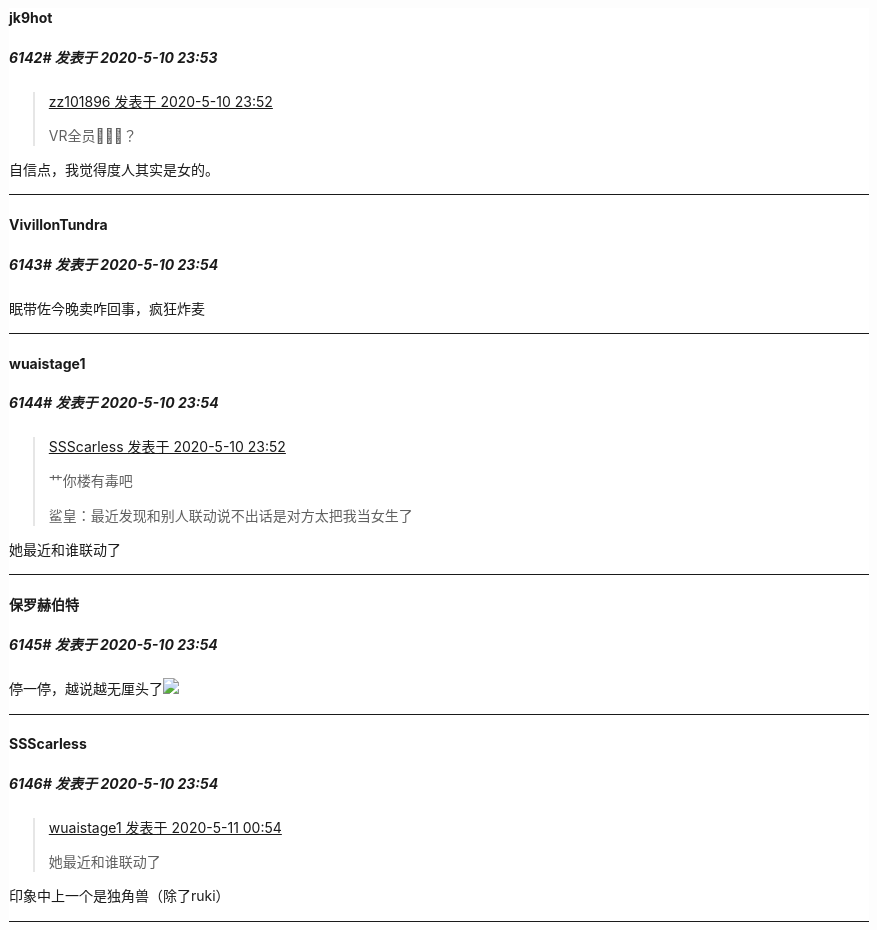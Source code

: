 ####  jk9hot  
##### 6142#       发表于 2020-5-10 23:53


<blockquote><a href="httphttps://bbs.saraba1st.com/2b/forum.php?mod=redirect&amp;goto=findpost&amp;pid=47373052&amp;ptid=1931645" target="_blank">zz101896 发表于 2020-5-10 23:52</a>

VR全员🤺🤺🤺？</blockquote>
自信点，我觉得度人其实是女的。


-----

####  VivillonTundra  
##### 6143#       发表于 2020-5-10 23:54


眠带佐今晚卖咋回事，疯狂炸麦


-----

####  wuaistage1  
##### 6144#       发表于 2020-5-10 23:54


<blockquote><a href="httphttps://bbs.saraba1st.com/2b/forum.php?mod=redirect&amp;goto=findpost&amp;pid=47373046&amp;ptid=1931645" target="_blank">SSScarless 发表于 2020-5-10 23:52</a>

艹你楼有毒吧

鲨皇：最近发现和别人联动说不出话是对方太把我当女生了</blockquote>
她最近和谁联动了


-----

####  保罗赫伯特  
##### 6145#       发表于 2020-5-10 23:54


停一停，越说越无厘头了<img src="https://static.saraba1st.com/image/smiley/face2017/068.png" referrerpolicy="no-referrer">


-----

####  SSScarless  
##### 6146#       发表于 2020-5-10 23:54


<blockquote><a href="httphttps://bbs.saraba1st.com/2b/forum.php?mod=redirect&amp;goto=findpost&amp;pid=47373065&amp;ptid=1931645" target="_blank">wuaistage1 发表于 2020-5-11 00:54</a>

她最近和谁联动了</blockquote>
印象中上一个是独角兽（除了ruki）


-----
